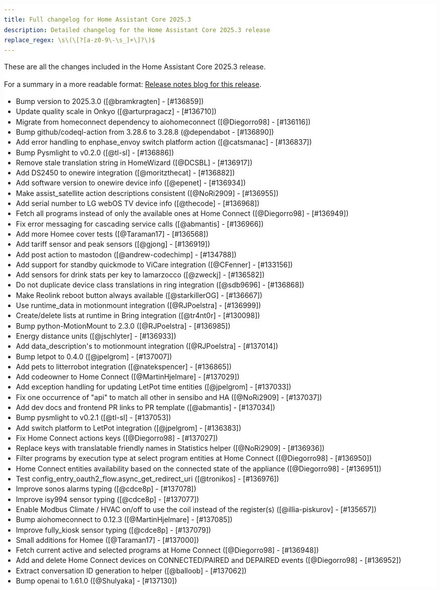 ```yaml
---
title: Full changelog for Home Assistant Core 2025.3
description: Detailed changelog for the Home Assistant Core 2025.3 release
replace_regex: \s\(\[?[a-z0-9\-\s_]+\]?\)$
---
```


These are all the changes included in the Home Assistant Core 2025.3 release.

For a summary in a more readable format:
[Release notes blog for this release](/blog/2025/03/05/release-20253/).

- Bump version to 2025.3.0 ([@bramkragten] - [#136859])
- Update quality scale in Onkyo ([@arturpragacz] - [#136710])
- Migrate from homeconnect dependency to aiohomeconnect ([@Diegorro98] - [#136116])
- Bump github/codeql-action from 3.28.6 to 3.28.8 (@dependabot - [#136890])
- Add error handling to enphase_envoy switch platform action ([@catsmanac] - [#136837])
- Bump Pysmlight to v0.2.0 ([@tl-sl] - [#136886])
- Remove stale translation string in HomeWizard ([@DCSBL] - [#136917])
- Add DS2450 to onewire integration ([@moritzthecat] - [#136882])
- Add software version to onewire device info ([@epenet] - [#136934])
- Make assist_satellite action descriptions consistent ([@NoRi2909] - [#136955])
- Add serial number to LG webOS TV device info ([@thecode] - [#136968])
- Fetch all programs instead of only the available ones at Home Connect ([@Diegorro98] - [#136949])
- Fix error messaging for cascading service calls ([@abmantis] - [#136966])
- Add more Homee cover tests ([@Taraman17] - [#136568])
- Add tariff sensor and peak sensors ([@gjong] - [#136919])
- Add post action to mastodon ([@andrew-codechimp] - [#134788])
- Add support for standby quickmode to ViCare integration ([@CFenner] - [#133156])
- Add sensors for drink stats per key to lamarzocco ([@zweckj] - [#136582])
- Do not duplicate device class translations in ring integration ([@sdb9696] - [#136868])
- Make Reolink reboot button always available ([@starkillerOG] - [#136667])
- Use runtime_data in motionmount integration ([@RJPoelstra] - [#136999])
- Create/delete lists at runtime in Bring integration ([@tr4nt0r] - [#130098])
- Bump python-MotionMount to 2.3.0 ([@RJPoelstra] - [#136985])
- Energy distance units ([@jschlyter] - [#136933])
- Add data_description's to motionmount integration ([@RJPoelstra] - [#137014])
- Bump letpot to 0.4.0 ([@jpelgrom] - [#137007])
- Add pets to litterrobot integration ([@natekspencer] - [#136865])
- Add codeowner to Home Connect ([@MartinHjelmare] - [#137029])
- Add exception handling for updating LetPot time entities ([@jpelgrom] - [#137033])
- Fix one occurrence of "api" to match all other in sensibo and HA ([@NoRi2909] - [#137037])
- Add dev docs and frontend PR links to PR template ([@abmantis] - [#137034])
- Bump pysmlight to v0.2.1 ([@tl-sl] - [#137053])
- Add switch platform to LetPot integration ([@jpelgrom] - [#136383])
- Fix Home Connect actions keys ([@Diegorro98] - [#137027])
- Replace keys with translatable friendly names in Statistics helper ([@NoRi2909] - [#136936])
- Filter programs by execution type at select program entities at Home Connect ([@Diegorro98] - [#136950])
- Home Connect entities availability based on the connected state of the appliance ([@Diegorro98] - [#136951])
- Test config_entry_oauth2_flow.async_get_redirect_uri ([@tronikos] - [#136976])
- Improve sonos alarms typing ([@cdce8p] - [#137078])
- Improve isy994 sensor typing ([@cdce8p] - [#137077])
- Enable Modbus Climate / HVAC on/off to use the coil instead of the register(s) ([@illia-piskurov] - [#135657])
- Bump aiohomeconnect to 0.12.3 ([@MartinHjelmare] - [#137085])
- Improve fully_kiosk sensor typing ([@cdce8p] - [#137079])
- Small additions for Homee ([@Taraman17] - [#137000])
- Fetch current active and selected programs at Home Connect ([@Diegorro98] - [#136948])
- Add and delete Home Connect devices on CONNECTED/PAIRED and DEPAIRED events ([@Diegorro98] - [#136952])
- Extract conversation ID generation to helper ([@balloob] - [#137062])
- Bump openai to 1.61.0 ([@Shulyaka] - [#137130])

[#139616]: https://github.com/home-assistant/core/pull/139616
[#139859]: https://github.com/home-assistant/core/pull/139859
[#139861]: https://github.com/home-assistant/core/pull/139861
[#139876]: https://github.com/home-assistant/core/pull/139876
[#139919]: https://github.com/home-assistant/core/pull/139919
[#139930]: https://github.com/home-assistant/core/pull/139930
[#139932]: https://github.com/home-assistant/core/pull/139932
[#139936]: https://github.com/home-assistant/core/pull/139936
[#139938]: https://github.com/home-assistant/core/pull/139938
[#139939]: https://github.com/home-assistant/core/pull/139939
[#139950]: https://github.com/home-assistant/core/pull/139950
[#139954]: https://github.com/home-assistant/core/pull/139954
[#139962]: https://github.com/home-assistant/core/pull/139962
[#139965]: https://github.com/home-assistant/core/pull/139965
[#139977]: https://github.com/home-assistant/core/pull/139977
[#139986]: https://github.com/home-assistant/core/pull/139986
[#139988]: https://github.com/home-assistant/core/pull/139988
[#139999]: https://github.com/home-assistant/core/pull/139999
[#140000]: https://github.com/home-assistant/core/pull/140000
[#140011]: https://github.com/home-assistant/core/pull/140011
[#140014]: https://github.com/home-assistant/core/pull/140014
[#140017]: https://github.com/home-assistant/core/pull/140017
[#140018]: https://github.com/home-assistant/core/pull/140018